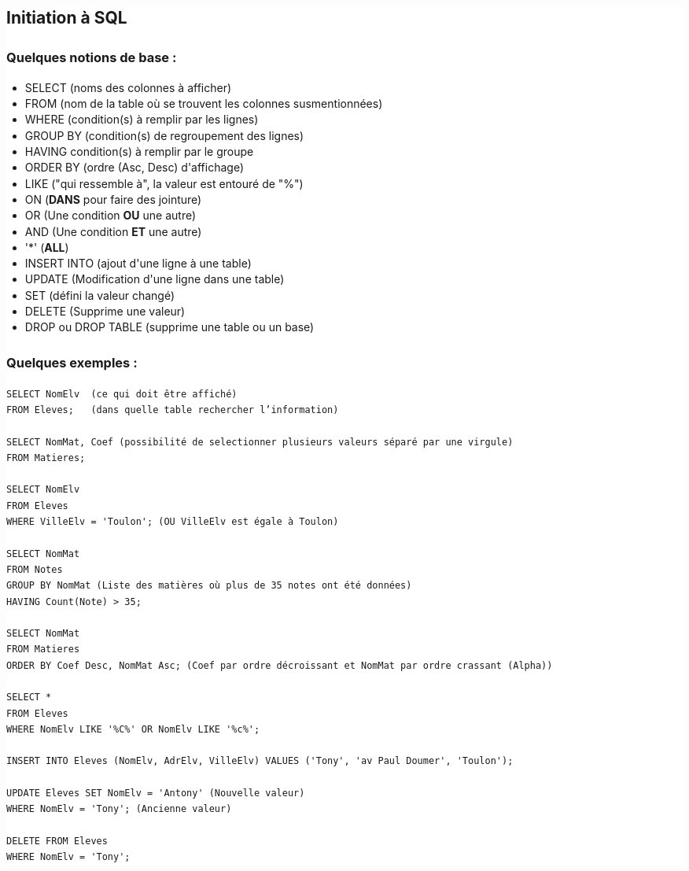 ## Initiation à SQL

### Quelques notions de base :

- SELECT (noms des colonnes à afficher)
- FROM (nom de la table où se trouvent les colonnes susmentionnées)
- WHERE (condition(s) à remplir par les lignes)
- GROUP BY (condition(s) de regroupement des lignes)
- HAVING  condition(s) à remplir par le groupe 
- ORDER BY (ordre (Asc, Desc) d'affichage)
- LIKE ("qui ressemble à", la valeur est entouré de "%")
- ON (**DANS** pour faire des jointure)
- OR (Une condition **OU** une autre)
- AND (Une condition **ET** une autre)
- '*' (**ALL**)
- INSERT INTO (ajout d'une ligne à une table)
- UPDATE (Modification d'une ligne dans une table)
- SET (défini la valeur changé)
- DELETE (Supprime une valeur)
- DROP ou DROP TABLE (supprime une table ou un base)

### Quelques exemples :

```
SELECT NomElv  (ce qui doit être affiché) 
FROM Eleves;   (dans quelle table rechercher l’information)

SELECT NomMat, Coef (possibilité de selectionner plusieurs valeurs séparé par une virgule)
FROM Matieres; 

SELECT NomElv 
FROM Eleves 
WHERE VilleElv = 'Toulon'; (OU VilleElv est égale à Toulon)

SELECT NomMat 
FROM Notes 
GROUP BY NomMat (Liste des matières où plus de 35 notes ont été données)
HAVING Count(Note) > 35;

SELECT NomMat 
FROM Matieres 
ORDER BY Coef Desc, NomMat Asc; (Coef par ordre décroissant et NomMat par ordre crassant (Alpha))

SELECT *
FROM Eleves 
WHERE NomElv LIKE '%C%' OR NomElv LIKE '%c%';

INSERT INTO Eleves (NomElv, AdrElv, VilleElv) VALUES ('Tony', 'av Paul Doumer', 'Toulon'); 

UPDATE Eleves SET NomElv = 'Antony' (Nouvelle valeur) 
WHERE NomElv = 'Tony'; (Ancienne valeur) 

DELETE FROM Eleves  
WHERE NomElv = 'Tony'; 
```

